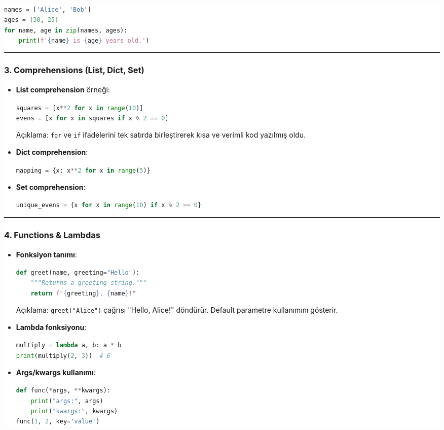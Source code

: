   ```python
  names = ['Alice', 'Bob']
  ages = [30, 25]
  for name, age in zip(names, ages):
      print(f'{name} is {age} years old.')
  ```

---

### 3. Comprehensions (List, Dict, Set)

* **List comprehension** örneği:

  ```python
  squares = [x**2 for x in range(10)]
  evens = [x for x in squares if x % 2 == 0]
  ```

  Açıklama: `for` ve `if` ifadelerini tek satırda birleştirerek kısa ve verimli kod yazılmış oldu.

* **Dict comprehension**:

  ```python
  mapping = {x: x**2 for x in range(5)}
  ```

* **Set comprehension**:

  ```python
  unique_evens = {x for x in range(10) if x % 2 == 0}
  ```

---

### 4. Functions & Lambdas

* **Fonksiyon tanımı**:

  ```python
  def greet(name, greeting="Hello"):
      """Returns a greeting string."""
      return f"{greeting}, {name}!"
  ```

  Açıklama: `greet("Alice")` çağrısı "Hello, Alice!" döndürür. Default parametre kullanımını gösterir.

* **Lambda fonksiyonu**:

  ```python
  multiply = lambda a, b: a * b
  print(multiply(2, 3))  # 6
  ```

* **Args/kwargs kullanımı**:

  ```python
  def func(*args, **kwargs):
      print("args:", args)
      print("kwargs:", kwargs)
  func(1, 2, key='value')
  ```
